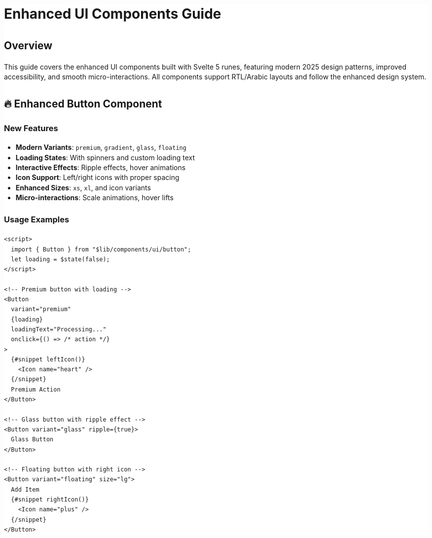# Enhanced UI Components Guide

## Overview

This guide covers the enhanced UI components built with Svelte 5 runes, featuring modern 2025 design patterns, improved accessibility, and smooth micro-interactions. All components support RTL/Arabic layouts and follow the enhanced design system.

## 🔥 Enhanced Button Component

### New Features
- **Modern Variants**: `premium`, `gradient`, `glass`, `floating`
- **Loading States**: With spinners and custom loading text
- **Interactive Effects**: Ripple effects, hover animations
- **Icon Support**: Left/right icons with proper spacing
- **Enhanced Sizes**: `xs`, `xl`, and icon variants
- **Micro-interactions**: Scale animations, hover lifts

### Usage Examples

```svelte
<script>
  import { Button } from "$lib/components/ui/button";
  let loading = $state(false);
</script>

<!-- Premium button with loading -->
<Button 
  variant="premium" 
  {loading} 
  loadingText="Processing..."
  onclick={() => /* action */}
>
  {#snippet leftIcon()}
    <Icon name="heart" />
  {/snippet}
  Premium Action
</Button>

<!-- Glass button with ripple effect -->
<Button variant="glass" ripple={true}>
  Glass Button
</Button>

<!-- Floating button with right icon -->
<Button variant="floating" size="lg">
  Add Item
  {#snippet rightIcon()}
    <Icon name="plus" />
  {/snippet}
</Button>
```
